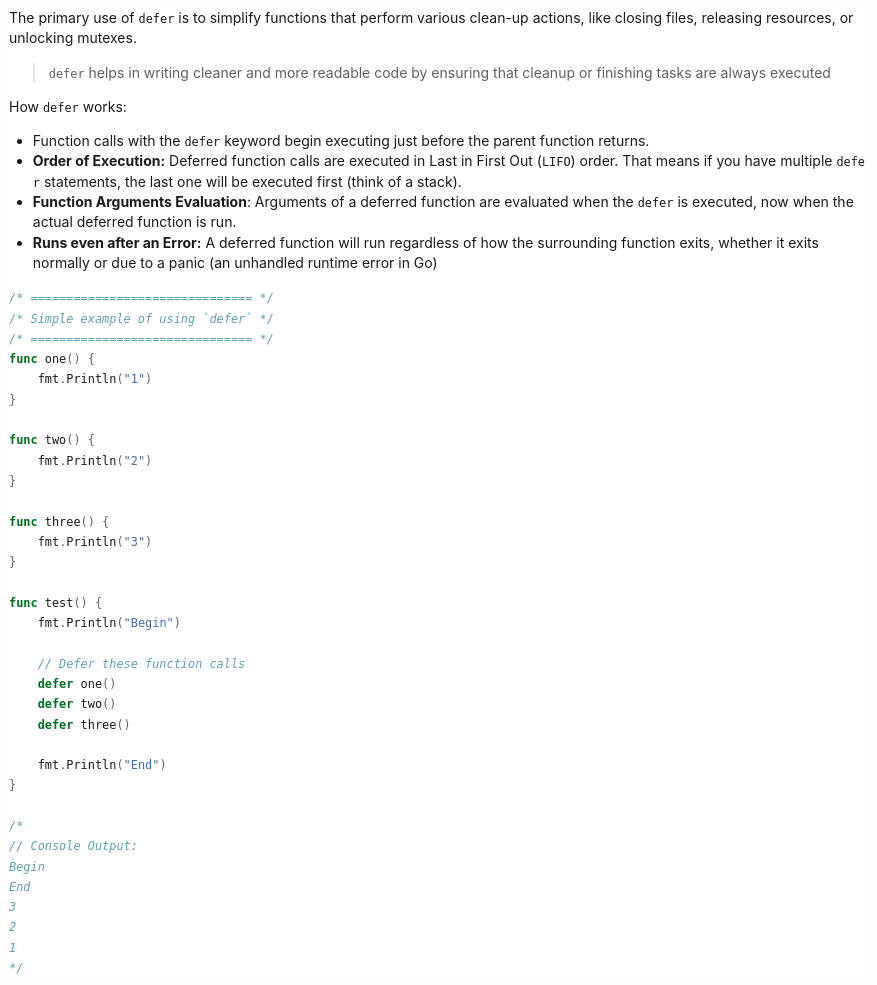 The primary use of `defer` is to simplify functions that perform various clean-up actions, like closing files, releasing resources, or unlocking mutexes.

> `defer` helps in writing cleaner and more readable code by ensuring that cleanup or finishing tasks are always executed

How `defer` works:

- Function calls with the `defer` keyword begin executing just before the parent function returns.
- **Order of Execution:** Deferred function calls are executed in Last in First Out (`LIFO`) order. That means if you have multiple `defer` statements, the last one will be executed first (think of a stack).
- **Function Arguments Evaluation**: Arguments of a deferred function are evaluated when the `defer` is executed, now when the actual deferred function is run.
- **Runs even after an Error:** A deferred function will run regardless of how the surrounding function exits, whether it exits normally or due to a panic (an unhandled runtime error in Go)

```go
/* =============================== */
/* Simple example of using `defer` */
/* =============================== */
func one() {
	fmt.Println("1")
}

func two() {
	fmt.Println("2")
}

func three() {
	fmt.Println("3")
}

func test() {
	fmt.Println("Begin")

	// Defer these function calls
	defer one()
	defer two()
	defer three()

	fmt.Println("End")
}

/*
// Console Output:
Begin
End
3
2
1
*/
```
